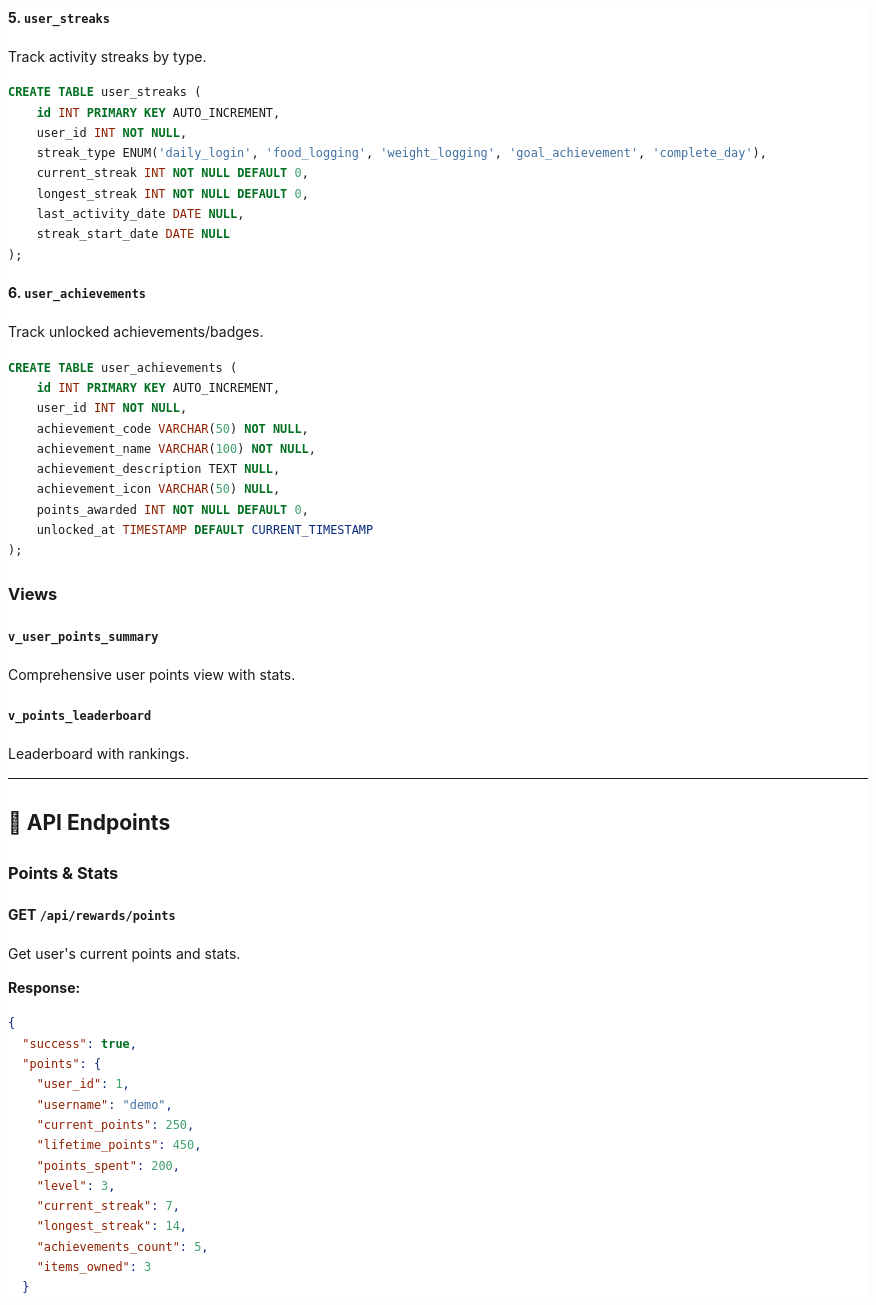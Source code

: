 #### 5. `user_streaks`
Track activity streaks by type.

```sql
CREATE TABLE user_streaks (
    id INT PRIMARY KEY AUTO_INCREMENT,
    user_id INT NOT NULL,
    streak_type ENUM('daily_login', 'food_logging', 'weight_logging', 'goal_achievement', 'complete_day'),
    current_streak INT NOT NULL DEFAULT 0,
    longest_streak INT NOT NULL DEFAULT 0,
    last_activity_date DATE NULL,
    streak_start_date DATE NULL
);
```

#### 6. `user_achievements`
Track unlocked achievements/badges.

```sql
CREATE TABLE user_achievements (
    id INT PRIMARY KEY AUTO_INCREMENT,
    user_id INT NOT NULL,
    achievement_code VARCHAR(50) NOT NULL,
    achievement_name VARCHAR(100) NOT NULL,
    achievement_description TEXT NULL,
    achievement_icon VARCHAR(50) NULL,
    points_awarded INT NOT NULL DEFAULT 0,
    unlocked_at TIMESTAMP DEFAULT CURRENT_TIMESTAMP
);
```

### Views

#### `v_user_points_summary`
Comprehensive user points view with stats.

#### `v_points_leaderboard`
Leaderboard with rankings.

---

## 🔌 API Endpoints

### Points & Stats

#### GET `/api/rewards/points`
Get user's current points and stats.

**Response:**
```json
{
  "success": true,
  "points": {
    "user_id": 1,
    "username": "demo",
    "current_points": 250,
    "lifetime_points": 450,
    "points_spent": 200,
    "level": 3,
    "current_streak": 7,
    "longest_streak": 14,
    "achievements_count": 5,
    "items_owned": 3
  }
```